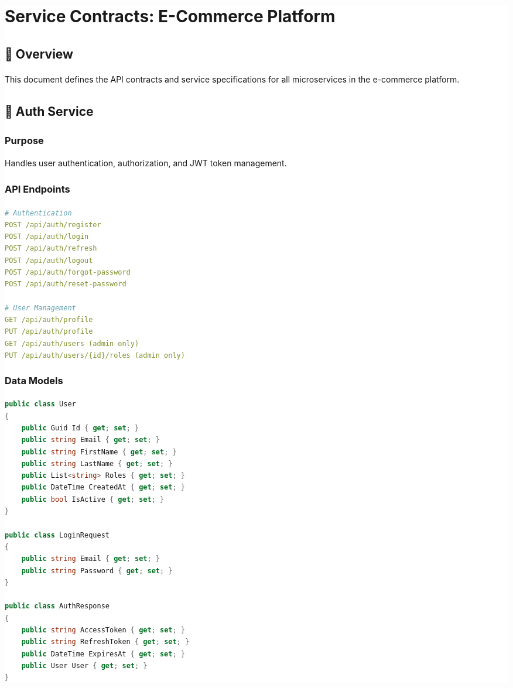 # Service Contracts: E-Commerce Platform

## 🎯 Overview
This document defines the API contracts and service specifications for all microservices in the e-commerce platform.

## 🔐 Auth Service

### Purpose
Handles user authentication, authorization, and JWT token management.

### API Endpoints
```yaml
# Authentication
POST /api/auth/register
POST /api/auth/login
POST /api/auth/refresh
POST /api/auth/logout
POST /api/auth/forgot-password
POST /api/auth/reset-password

# User Management
GET /api/auth/profile
PUT /api/auth/profile
GET /api/auth/users (admin only)
PUT /api/auth/users/{id}/roles (admin only)
```

### Data Models
```csharp
public class User
{
    public Guid Id { get; set; }
    public string Email { get; set; }
    public string FirstName { get; set; }
    public string LastName { get; set; }
    public List<string> Roles { get; set; }
    public DateTime CreatedAt { get; set; }
    public bool IsActive { get; set; }
}

public class LoginRequest
{
    public string Email { get; set; }
    public string Password { get; set; }
}

public class AuthResponse
{
    public string AccessToken { get; set; }
    public string RefreshToken { get; set; }
    public DateTime ExpiresAt { get; set; }
    public User User { get; set; }
}
```
